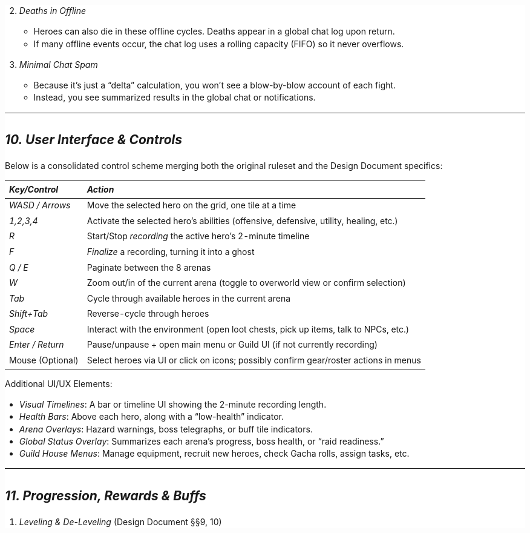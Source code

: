    

2. *Deaths in Offline*  
     
   - Heroes can also die in these offline cycles. Deaths appear in a global chat log upon return.  
   - If many offline events occur, the chat log uses a rolling capacity (FIFO) so it never overflows.

   

3. *Minimal Chat Spam*  
     
   - Because it’s just a “delta” calculation, you won’t see a blow-by-blow account of each fight.  
   - Instead, you see summarized results in the global chat or notifications.

---

## ***10\. User Interface & Controls***

Below is a consolidated control scheme merging both the original ruleset and the Design Document specifics:

| *Key/Control* | *Action* |
| :---- | :---- |
| *WASD / Arrows* | Move the selected hero on the grid, one tile at a time |
| *1,2,3,4* | Activate the selected hero’s abilities (offensive, defensive, utility, healing, etc.) |
| *R* | Start/Stop *recording* the active hero’s 2-minute timeline |
| *F* | *Finalize* a recording, turning it into a ghost |
| *Q / E* | Paginate between the 8 arenas |
| *W* | Zoom out/in of the current arena (toggle to overworld view or confirm selection) |
| *Tab* | Cycle through available heroes in the current arena |
| *Shift+Tab* | Reverse-cycle through heroes |
| *Space* | Interact with the environment (open loot chests, pick up items, talk to NPCs, etc.) |
| *Enter / Return* | Pause/unpause \+ open main menu or Guild UI (if not currently recording) |
| Mouse (Optional) | Select heroes via UI or click on icons; possibly confirm gear/roster actions in menus |

Additional UI/UX Elements:

- *Visual Timelines*: A bar or timeline UI showing the 2-minute recording length.  
- *Health Bars*: Above each hero, along with a “low-health” indicator.  
- *Arena Overlays*: Hazard warnings, boss telegraphs, or buff tile indicators.  
- *Global Status Overlay*: Summarizes each arena’s progress, boss health, or “raid readiness.”  
- *Guild House Menus*: Manage equipment, recruit new heroes, check Gacha rolls, assign tasks, etc.

---

## ***11\. Progression, Rewards & Buffs***

1. *Leveling & De-Leveling* (Design Document §§9, 10\)  
     